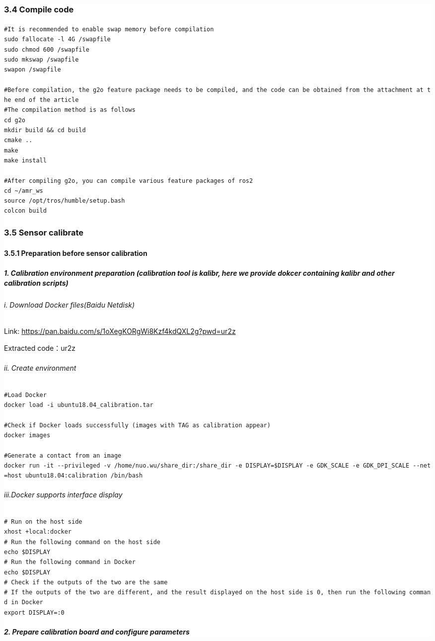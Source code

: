 ### 3.4 Compile code
```shell
#It is recommended to enable swap memory before compilation
sudo fallocate -l 4G /swapfile
sudo chmod 600 /swapfile
sudo mkswap /swapfile
swapon /swapfile

#Before compilation, the g2o feature package needs to be compiled, and the code can be obtained from the attachment at the end of the article
#The compilation method is as follows
cd g2o
mkdir build && cd build
cmake ..
make
make install

#After compiling g2o, you can compile various feature packages of ros2
cd ~/amr_ws
source /opt/tros/humble/setup.bash
colcon build
```

### 3.5 Sensor calibrate
#### 3.5.1 Preparation before sensor calibration
##### 1. Calibration environment preparation (calibration tool is kalibr, here we provide dokcer containing kalibr and other calibration scripts)
###### i. Download Docker files(Baidu Netdisk)
Link: https://pan.baidu.com/s/1oXegKORgWi8Kzf4kdQXL2g?pwd=ur2z 

Extracted code：ur2z
###### ii. Create environment
```shell
#Load Docker
docker load -i ubuntu18.04_calibration.tar

#Check if Docker loads successfully (images with TAG as calibration appear)
docker images

#Generate a contact from an image
docker run -it --privileged -v /home/nuo.wu/share_dir:/share_dir -e DISPLAY=$DISPLAY -e GDK_SCALE -e GDK_DPI_SCALE --net=host ubuntu18.04:calibration /bin/bash
```
###### iii.Docker supports interface display
```shell
# Run on the host side
xhost +local:docker
# Run the following command on the host side
echo $DISPLAY
# Run the following command in Docker
echo $DISPLAY
# Check if the outputs of the two are the same
# If the outputs of the two are different, and the result displayed on the host side is 0, then run the following command in Docker
export DISPLAY=:0
```
##### 2. Prepare calibration board and configure parameters
